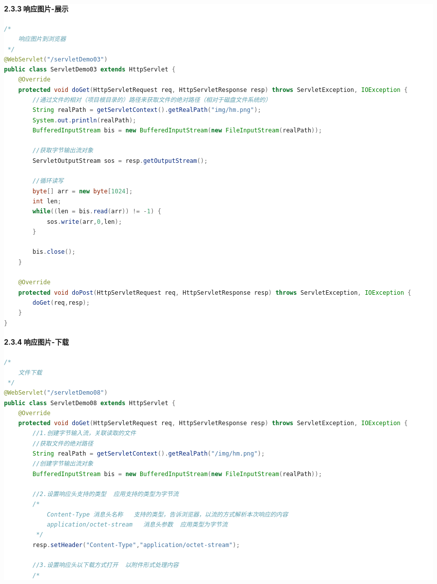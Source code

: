 
#### 2.3.3 响应图片-展示

```java
/*
    响应图片到浏览器
 */
@WebServlet("/servletDemo03")
public class ServletDemo03 extends HttpServlet {
    @Override
    protected void doGet(HttpServletRequest req, HttpServletResponse resp) throws ServletException, IOException {
        //通过文件的相对（项目根目录的）路径来获取文件的绝对路径（相对于磁盘文件系统的）
        String realPath = getServletContext().getRealPath("img/hm.png");
        System.out.println(realPath);
        BufferedInputStream bis = new BufferedInputStream(new FileInputStream(realPath));

        //获取字节输出流对象
        ServletOutputStream sos = resp.getOutputStream();

        //循环读写
        byte[] arr = new byte[1024];
        int len;
        while((len = bis.read(arr)) != -1) {
            sos.write(arr,0,len);
        }

        bis.close();
    }

    @Override
    protected void doPost(HttpServletRequest req, HttpServletResponse resp) throws ServletException, IOException {
        doGet(req,resp);
    }
}
```



#### 2.3.4 响应图片-下载

```java
/*
    文件下载
 */
@WebServlet("/servletDemo08")
public class ServletDemo08 extends HttpServlet {
    @Override
    protected void doGet(HttpServletRequest req, HttpServletResponse resp) throws ServletException, IOException {
        //1.创建字节输入流，关联读取的文件
        //获取文件的绝对路径
        String realPath = getServletContext().getRealPath("/img/hm.png");
        //创建字节输出流对象
        BufferedInputStream bis = new BufferedInputStream(new FileInputStream(realPath));

        //2.设置响应头支持的类型  应用支持的类型为字节流
        /*
            Content-Type 消息头名称   支持的类型，告诉浏览器，以流的方式解析本次响应的内容
            application/octet-stream   消息头参数  应用类型为字节流
         */
        resp.setHeader("Content-Type","application/octet-stream");

        //3.设置响应头以下载方式打开  以附件形式处理内容
        /*
```